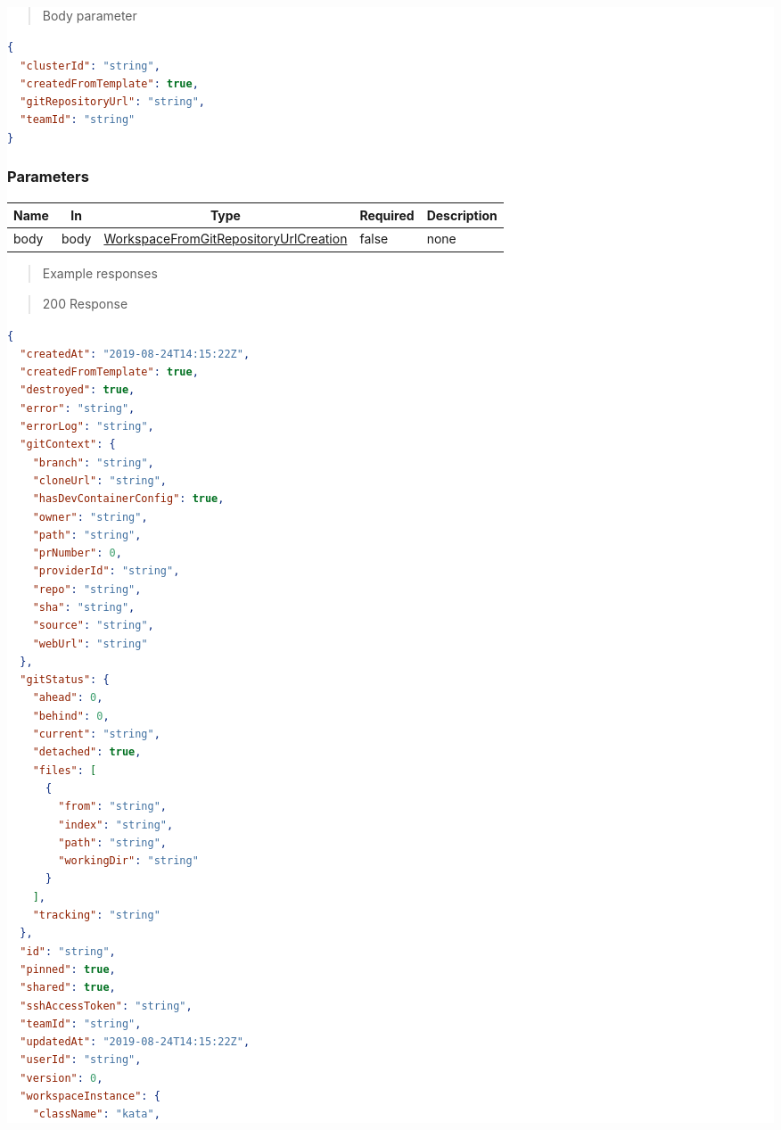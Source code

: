 > Body parameter

```json
{
  "clusterId": "string",
  "createdFromTemplate": true,
  "gitRepositoryUrl": "string",
  "teamId": "string"
}
```

<h3 id="createworkspace-parameters">Parameters</h3>

|Name|In|Type|Required|Description|
|---|---|---|---|---|
|body|body|[WorkspaceFromGitRepositoryUrlCreation](#schemaworkspacefromgitrepositoryurlcreation)|false|none|

> Example responses

> 200 Response

```json
{
  "createdAt": "2019-08-24T14:15:22Z",
  "createdFromTemplate": true,
  "destroyed": true,
  "error": "string",
  "errorLog": "string",
  "gitContext": {
    "branch": "string",
    "cloneUrl": "string",
    "hasDevContainerConfig": true,
    "owner": "string",
    "path": "string",
    "prNumber": 0,
    "providerId": "string",
    "repo": "string",
    "sha": "string",
    "source": "string",
    "webUrl": "string"
  },
  "gitStatus": {
    "ahead": 0,
    "behind": 0,
    "current": "string",
    "detached": true,
    "files": [
      {
        "from": "string",
        "index": "string",
        "path": "string",
        "workingDir": "string"
      }
    ],
    "tracking": "string"
  },
  "id": "string",
  "pinned": true,
  "shared": true,
  "sshAccessToken": "string",
  "teamId": "string",
  "updatedAt": "2019-08-24T14:15:22Z",
  "userId": "string",
  "version": 0,
  "workspaceInstance": {
    "className": "kata",
```